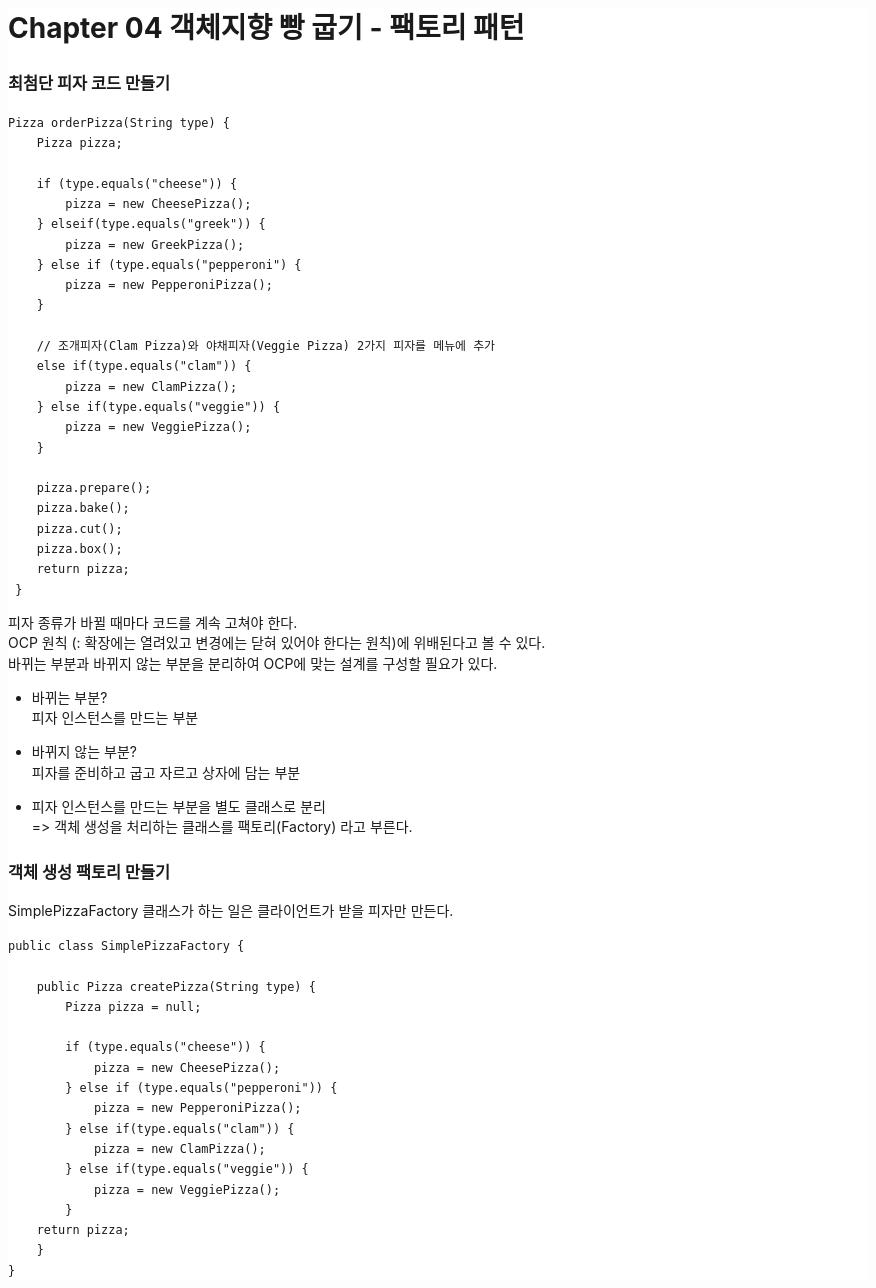 # Chapter 04 객체지향 빵 굽기 - 팩토리 패턴

### 최첨단 피자 코드 만들기
```
Pizza orderPizza(String type) {
    Pizza pizza;
    
    if (type.equals("cheese")) {
        pizza = new CheesePizza(); 
    } elseif(type.equals("greek")) {
        pizza = new GreekPizza(); 
    } else if (type.equals("pepperoni") { 
        pizza = new PepperoniPizza();
    } 
    
    // 조개피자(Clam Pizza)와 야채피자(Veggie Pizza) 2가지 피자를 메뉴에 추가
    else if(type.equals("clam")) {
        pizza = new ClamPizza(); 
    } else if(type.equals("veggie")) {
        pizza = new VeggiePizza(); 
    }
    
    pizza.prepare(); 
    pizza.bake();  
    pizza.cut();  
    pizza.box(); 
    return pizza;
 }
```
피자 종류가 바뀔 때마다 코드를 계속 고쳐야 한다.  
OCP 원칙 (: 확장에는 열려있고 변경에는 닫혀 있어야 한다는 원칙)에 위배된다고 볼 수 있다.  
바뀌는 부분과 바뀌지 않는 부분을 분리하여 OCP에 맞는 설계를 구성할 필요가 있다.  

- 바뀌는 부분?  
피자 인스턴스를 만드는 부분


- 바뀌지 않는 부분?   
피자를 준비하고 굽고 자르고 상자에 담는 부분


- 피자 인스턴스를 만드는 부분을 별도 클래스로 분리  
=> 객체 생성을 처리하는 클래스를 팩토리(Factory) 라고 부른다.

### 객체 생성 팩토리 만들기
SimplePizzaFactory 클래스가 하는 일은 클라이언트가 받을 피자만 만든다.  

```
public class SimplePizzaFactory {

    public Pizza createPizza(String type) {
        Pizza pizza = null;

        if (type.equals("cheese")) {
            pizza = new CheesePizza();
        } else if (type.equals("pepperoni")) {
            pizza = new PepperoniPizza();
        } else if(type.equals("clam")) {
            pizza = new ClamPizza();
        } else if(type.equals("veggie")) {
            pizza = new VeggiePizza();
        }
    return pizza;
    }
}
```